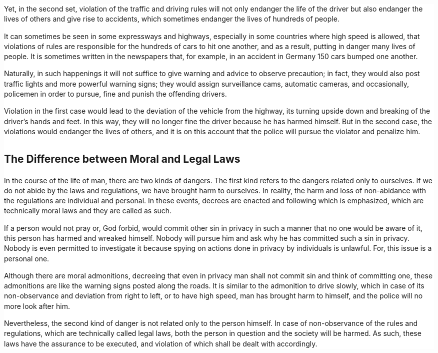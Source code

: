 Yet, in the second set, violation of the traffic and driving rules will
not only endanger the life of the driver but also endanger the lives of
others and give rise to accidents, which sometimes endanger the lives of
hundreds of people.

It can sometimes be seen in some expressways and highways, especially in
some countries where high speed is allowed, that violations of rules are
responsible for the hundreds of cars to hit one another, and as a
result, putting in danger many lives of people. It is sometimes written
in the newspapers that, for example, in an accident in Germany 150 cars
bumped one another.

Naturally, in such happenings it will not suffice to give warning and
advice to observe precaution; in fact, they would also post traffic
lights and more powerful warning signs; they would assign surveillance
cams, automatic cameras, and occasionally, policemen in order to pursue,
fine and punish the offending drivers.

Violation in the first case would lead to the deviation of the vehicle
from the highway, its turning upside down and breaking of the driver’s
hands and feet. In this way, they will no longer fine the driver because
he has harmed himself. But in the second case, the violations would
endanger the lives of others, and it is on this account that the police
will pursue the violator and penalize him.

The Difference between Moral and Legal Laws
-------------------------------------------

In the course of the life of man, there are two kinds of dangers. The
first kind refers to the dangers related only to ourselves. If we do not
abide by the laws and regulations, we have brought harm to ourselves. In
reality, the harm and loss of non-abidance with the regulations are
individual and personal. In these events, decrees are enacted and
following which is emphasized, which are technically moral laws and they
are called as such.

If a person would not pray or, God forbid, would commit other sin in
privacy in such a manner that no one would be aware of it, this person
has harmed and wreaked himself. Nobody will pursue him and ask why he
has committed such a sin in privacy. Nobody is even permitted to
investigate it because spying on actions done in privacy by individuals
is unlawful. For, this issue is a personal one.

Although there are moral admonitions, decreeing that even in privacy man
shall not commit sin and think of committing one, these admonitions are
like the warning signs posted along the roads. It is similar to the
admonition to drive slowly, which in case of its non-observance and
deviation from right to left, or to have high speed, man has brought
harm to himself, and the police will no more look after him.

Nevertheless, the second kind of danger is not related only to the
person himself. In case of non-observance of the rules and regulations,
which are technically called legal laws, both the person in question and
the society will be harmed. As such, these laws have the assurance to be
executed, and violation of which shall be dealt with accordingly.
